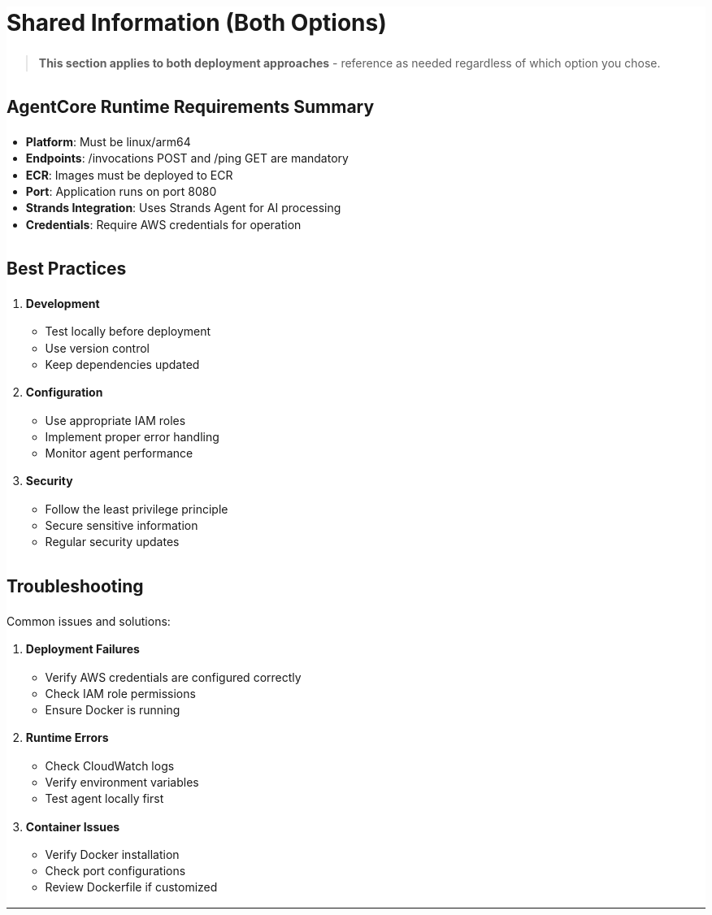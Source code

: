 
# Shared Information (Both Options)

> **This section applies to both deployment approaches** - reference as needed regardless of which option you chose.

## AgentCore Runtime Requirements Summary

- **Platform**: Must be linux/arm64
- **Endpoints**: /invocations POST and /ping GET are mandatory
- **ECR**: Images must be deployed to ECR
- **Port**: Application runs on port 8080
- **Strands Integration**: Uses Strands Agent for AI processing
- **Credentials**: Require AWS credentials for operation

## Best Practices

1. **Development**
   - Test locally before deployment
   - Use version control
   - Keep dependencies updated

2. **Configuration**
   - Use appropriate IAM roles
   - Implement proper error handling
   - Monitor agent performance

3. **Security**
   - Follow the least privilege principle
   - Secure sensitive information
   - Regular security updates

## Troubleshooting

Common issues and solutions:

1. **Deployment Failures**
   - Verify AWS credentials are configured correctly
   - Check IAM role permissions
   - Ensure Docker is running

2. **Runtime Errors**
   - Check CloudWatch logs
   - Verify environment variables
   - Test agent locally first

3. **Container Issues**
   - Verify Docker installation
   - Check port configurations
   - Review Dockerfile if customized
---
